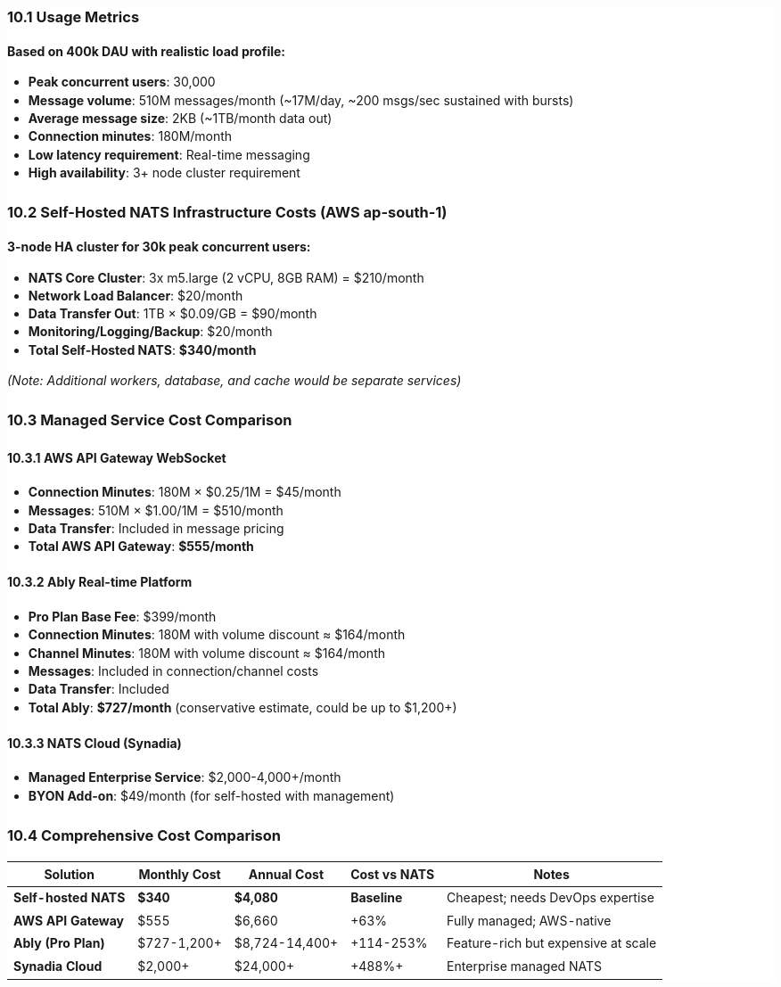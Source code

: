 ### 10.1 Usage Metrics
**Based on 400k DAU with realistic load profile:**
- **Peak concurrent users**: 30,000
- **Message volume**: 510M messages/month (~17M/day, ~200 msgs/sec sustained with bursts)
- **Average message size**: 2KB (~1TB/month data out)
- **Connection minutes**: 180M/month
- **Low latency requirement**: Real-time messaging
- **High availability**: 3+ node cluster requirement

### 10.2 Self-Hosted NATS Infrastructure Costs (AWS ap-south-1)
**3-node HA cluster for 30k peak concurrent users:**
- **NATS Core Cluster**: 3x m5.large (2 vCPU, 8GB RAM) = $210/month
- **Network Load Balancer**: $20/month
- **Data Transfer Out**: 1TB × $0.09/GB = $90/month
- **Monitoring/Logging/Backup**: $20/month
- **Total Self-Hosted NATS**: **$340/month**

*(Note: Additional workers, database, and cache would be separate services)*

### 10.3 Managed Service Cost Comparison

#### 10.3.1 AWS API Gateway WebSocket
- **Connection Minutes**: 180M × $0.25/1M = $45/month
- **Messages**: 510M × $1.00/1M = $510/month  
- **Data Transfer**: Included in message pricing
- **Total AWS API Gateway**: **$555/month**

#### 10.3.2 Ably Real-time Platform
- **Pro Plan Base Fee**: $399/month
- **Connection Minutes**: 180M with volume discount ≈ $164/month
- **Channel Minutes**: 180M with volume discount ≈ $164/month
- **Messages**: Included in connection/channel costs
- **Data Transfer**: Included
- **Total Ably**: **$727/month** (conservative estimate, could be up to $1,200+)

#### 10.3.3 NATS Cloud (Synadia)
- **Managed Enterprise Service**: $2,000-4,000+/month
- **BYON Add-on**: $49/month (for self-hosted with management)

### 10.4 Comprehensive Cost Comparison

| Solution | Monthly Cost | Annual Cost | Cost vs NATS | Notes |
|----------|-------------|-------------|--------------|--------|
| **Self-hosted NATS** | **$340** | **$4,080** | **Baseline** | Cheapest; needs DevOps expertise |
| **AWS API Gateway** | $555 | $6,660 | +63% | Fully managed; AWS-native |
| **Ably (Pro Plan)** | $727-1,200+ | $8,724-14,400+ | +114-253% | Feature-rich but expensive at scale |
| **Synadia Cloud** | $2,000+ | $24,000+ | +488%+ | Enterprise managed NATS |

